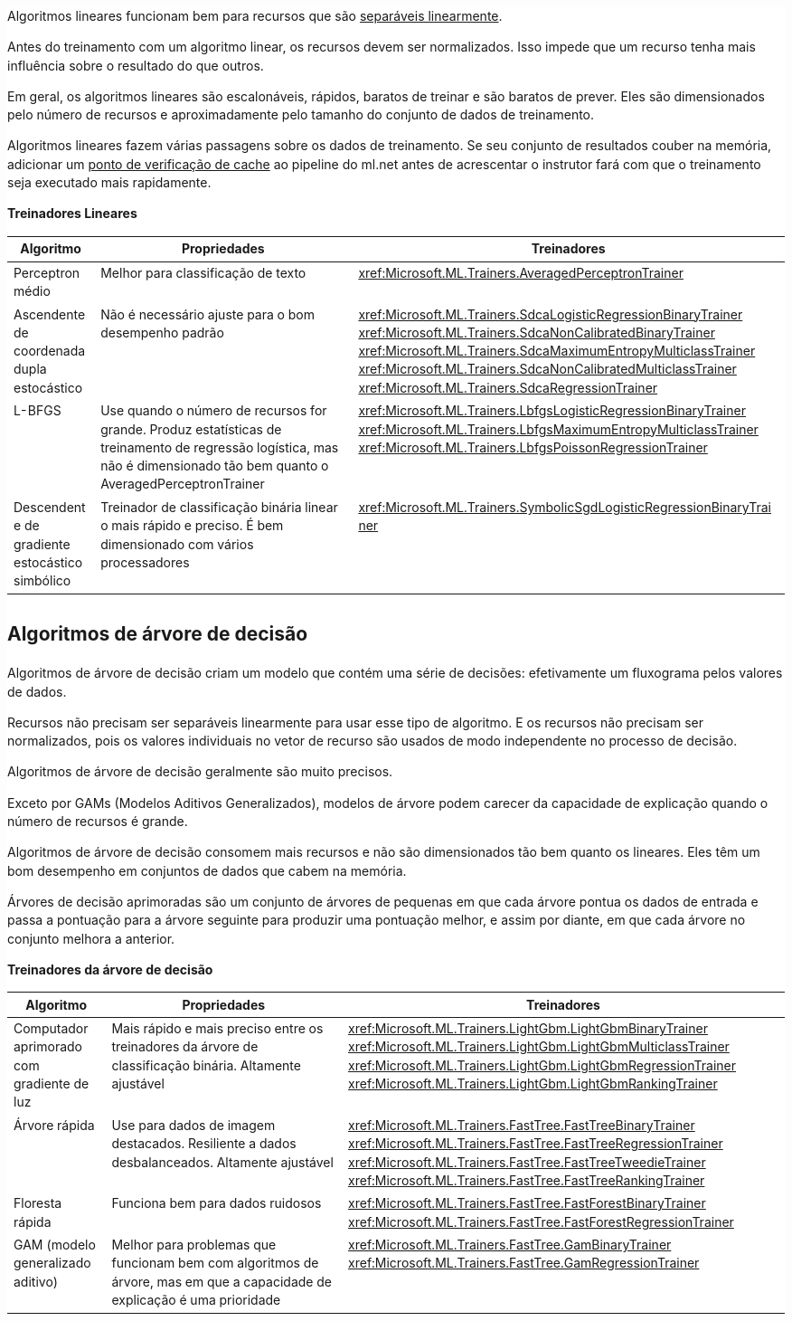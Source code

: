 Algoritmos lineares funcionam bem para recursos que são [separáveis linearmente](https://en.wikipedia.org/wiki/Linear_separability).

Antes do treinamento com um algoritmo linear, os recursos devem ser normalizados. Isso impede que um recurso tenha mais influência sobre o resultado do que outros.

Em geral, os algoritmos lineares são escalonáveis, rápidos, baratos de treinar e são baratos de prever. Eles são dimensionados pelo número de recursos e aproximadamente pelo tamanho do conjunto de dados de treinamento.

Algoritmos lineares fazem várias passagens sobre os dados de treinamento. Se seu conjunto de resultados couber na memória, adicionar um [ponto de verificação de cache](xref:Microsoft.ML.LearningPipelineExtensions.AppendCacheCheckpoint%2A) ao pipeline do ml.net antes de acrescentar o instrutor fará com que o treinamento seja executado mais rapidamente.

**Treinadores Lineares**

|Algoritmo|Propriedades|Treinadores|
|---------|----------|--------|
|Perceptron médio|Melhor para classificação de texto|<xref:Microsoft.ML.Trainers.AveragedPerceptronTrainer>|
|Ascendente de coordenada dupla estocástico|Não é necessário ajuste para o bom desempenho padrão|<xref:Microsoft.ML.Trainers.SdcaLogisticRegressionBinaryTrainer> <xref:Microsoft.ML.Trainers.SdcaNonCalibratedBinaryTrainer> <xref:Microsoft.ML.Trainers.SdcaMaximumEntropyMulticlassTrainer> <xref:Microsoft.ML.Trainers.SdcaNonCalibratedMulticlassTrainer> <xref:Microsoft.ML.Trainers.SdcaRegressionTrainer>|
|L-BFGS|Use quando o número de recursos for grande. Produz estatísticas de treinamento de regressão logística, mas não é dimensionado tão bem quanto o AveragedPerceptronTrainer|<xref:Microsoft.ML.Trainers.LbfgsLogisticRegressionBinaryTrainer> <xref:Microsoft.ML.Trainers.LbfgsMaximumEntropyMulticlassTrainer> <xref:Microsoft.ML.Trainers.LbfgsPoissonRegressionTrainer>|
|Descendente de gradiente estocástico simbólico|Treinador de classificação binária linear o mais rápido e preciso. É bem dimensionado com vários processadores|<xref:Microsoft.ML.Trainers.SymbolicSgdLogisticRegressionBinaryTrainer>|

## <a name="decision-tree-algorithms"></a>Algoritmos de árvore de decisão

Algoritmos de árvore de decisão criam um modelo que contém uma série de decisões: efetivamente um fluxograma pelos valores de dados.

Recursos não precisam ser separáveis linearmente para usar esse tipo de algoritmo. E os recursos não precisam ser normalizados, pois os valores individuais no vetor de recurso são usados de modo independente no processo de decisão.

Algoritmos de árvore de decisão geralmente são muito precisos.

Exceto por GAMs (Modelos Aditivos Generalizados), modelos de árvore podem carecer da capacidade de explicação quando o número de recursos é grande.

Algoritmos de árvore de decisão consomem mais recursos e não são dimensionados tão bem quanto os lineares. Eles têm um bom desempenho em conjuntos de dados que cabem na memória.

Árvores de decisão aprimoradas são um conjunto de árvores de pequenas em que cada árvore pontua os dados de entrada e passa a pontuação para a árvore seguinte para produzir uma pontuação melhor, e assim por diante, em que cada árvore no conjunto melhora a anterior.

**Treinadores da árvore de decisão**

|Algoritmo|Propriedades|Treinadores|
|---------|----------|--------|
|Computador aprimorado com gradiente de luz|Mais rápido e mais preciso entre os treinadores da árvore de classificação binária. Altamente ajustável|<xref:Microsoft.ML.Trainers.LightGbm.LightGbmBinaryTrainer> <xref:Microsoft.ML.Trainers.LightGbm.LightGbmMulticlassTrainer> <xref:Microsoft.ML.Trainers.LightGbm.LightGbmRegressionTrainer> <xref:Microsoft.ML.Trainers.LightGbm.LightGbmRankingTrainer>|
|Árvore rápida|Use para dados de imagem destacados. Resiliente a dados desbalanceados. Altamente ajustável | <xref:Microsoft.ML.Trainers.FastTree.FastTreeBinaryTrainer> <xref:Microsoft.ML.Trainers.FastTree.FastTreeRegressionTrainer> <xref:Microsoft.ML.Trainers.FastTree.FastTreeTweedieTrainer> <xref:Microsoft.ML.Trainers.FastTree.FastTreeRankingTrainer>|
|Floresta rápida|Funciona bem para dados ruidosos|<xref:Microsoft.ML.Trainers.FastTree.FastForestBinaryTrainer> <xref:Microsoft.ML.Trainers.FastTree.FastForestRegressionTrainer>|
|GAM (modelo generalizado aditivo)|Melhor para problemas que funcionam bem com algoritmos de árvore, mas em que a capacidade de explicação é uma prioridade|<xref:Microsoft.ML.Trainers.FastTree.GamBinaryTrainer> <xref:Microsoft.ML.Trainers.FastTree.GamRegressionTrainer>|

